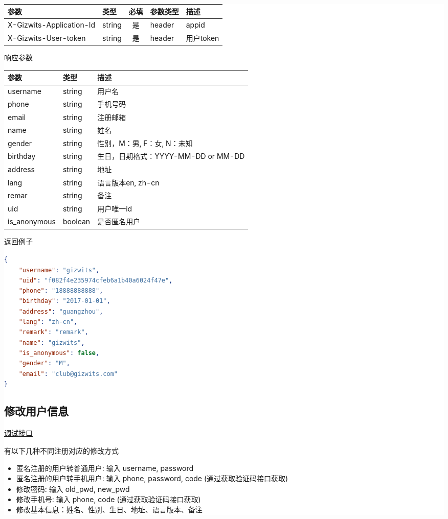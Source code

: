 |           参数           |  类型  | 必填 | 参数类型 | 描述 |
|:------------------------ |:------ |:----:|:-------- |:----- |
| X-Gizwits-Application-Id | string |  是  | header   | appid |
| X-Gizwits-User-token     | string |  是  | header   | 用户token |

响应参数

|     参数     |  类型   |                描述                 |
|:------------ |:------- |:----------------------------------- |
| username     | string  | 用户名                              |
| phone        | string  | 手机号码                            |
| email        | string  | 注册邮箱                            |
| name         | string  | 姓名                                |
| gender       | string  | 性别，M：男, F：女, N：未知         |
| birthday     | string  | 生日，日期格式：YYYY-MM-DD or MM-DD |
| address      | string  | 地址                                |
| lang         | string  | 语言版本en, zh-cn                   |
| remar        | string  | 备注                                |
| uid          | string  | 用户唯一id                          |
| is_anonymous | boolean | 是否匿名用户                        |

返回例子
```json
{
    "username": "gizwits",
    "uid": "f082f4e235974cfeb6a1b40a6024f47e",
    "phone": "18888888888",
    "birthday": "2017-01-01",
    "address": "guangzhou",
    "lang": "zh-cn",
    "remark": "remark",
    "name": "gizwits",
    "is_anonymous": false,
    "gender": "M",
    "email": "club@gizwits.com"
}
```

## <span id= "put_app_users">修改用户信息</span>

[调试接口](http://swagger.gizwits.com/doc/index/openapi_apps#/用户管理/put_app_users)

有以下几种不同注册对应的修改方式
* 匿名注册的用户转普通用户: 输入 username, password
* 匿名注册的用户转手机用户: 输入 phone, password, code (通过获取验证码接口获取)
* 修改密码: 输入 old_pwd, new_pwd
* 修改手机号: 输入 phone, code (通过获取验证码接口获取)
* 修改基本信息：姓名、性别、生日、地址、语言版本、备注
